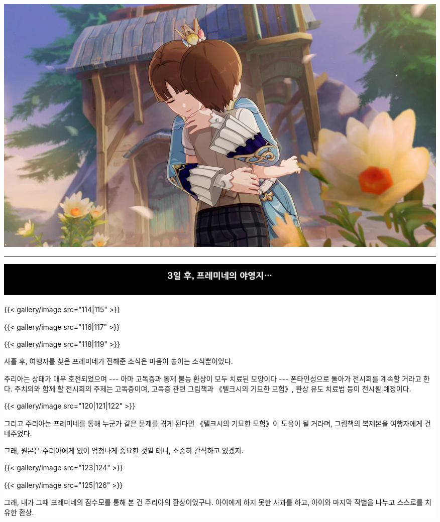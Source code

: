![](112.webp)

***

![](113.webp)

{{< gallery/image src="114|115" >}}

{{< gallery/image src="116|117" >}}

{{< gallery/image src="118|119" >}}

사흘 후, 여행자를 찾은 프레미네가 전해준 소식은 마음이 놓이는 소식뿐이었다.

주리아는 상태가 매우 호전되었으며 --- 아마 고독증과 통제 불능 환상이 모두 치료된 모양이다 --- 폰타인성으로 돌아가 전시회를 계속할 거라고 한다. 주치의와 함께 할 전시회의 주제는 고독증이며, 고독증 관련 그림책과 《텔크시의 기묘한 모험》, 환상 유도 치료법 등이 전시될 예정이다.

{{< gallery/image src="120|121|122" >}}

그리고 주리아는 프레미네를 통해 누군가 같은 문제를 겪게 된다면 《텔크시의 기묘한 모험》이 도움이 될 거라며, 그림책의 복제본을 여행자에게 건네주었다.

그래, 원본은 주리아에게 있어 엄청나게 중요한 것일 테니, 소중히 간직하고 있겠지.

{{< gallery/image src="123|124" >}}

{{< gallery/image src="125|126" >}}

그래, 내가 그때 프레미네의 잠수모를 통해 본 건 주리아의 환상이었구나. 아이에게 하지 못한 사과를 하고, 아이와 마지막 작별을 나누고 스스로를 치유한 환상.
